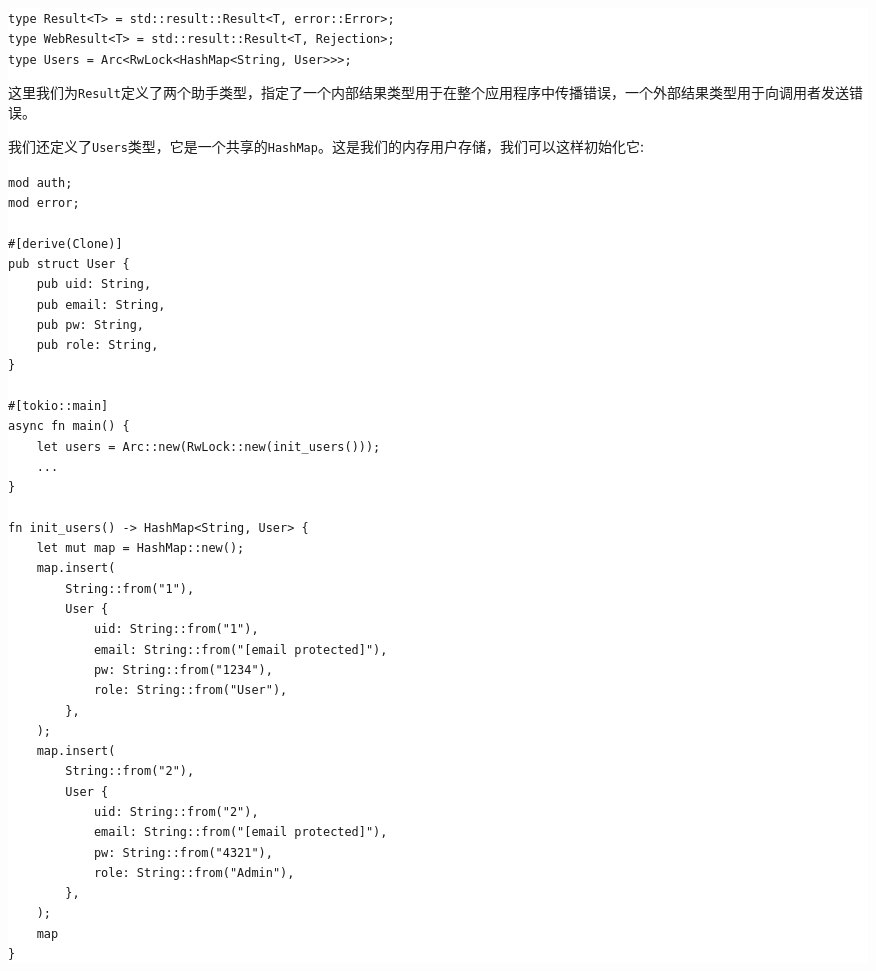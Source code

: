 ```
type Result<T> = std::result::Result<T, error::Error>;
type WebResult<T> = std::result::Result<T, Rejection>;
type Users = Arc<RwLock<HashMap<String, User>>>;

```

这里我们为`Result`定义了两个助手类型，指定了一个内部结果类型用于在整个应用程序中传播错误，一个外部结果类型用于向调用者发送错误。

我们还定义了`Users`类型，它是一个共享的`HashMap`。这是我们的内存用户存储，我们可以这样初始化它:

```
mod auth;
mod error;

#[derive(Clone)]
pub struct User {
    pub uid: String,
    pub email: String,
    pub pw: String,
    pub role: String,
}

#[tokio::main]
async fn main() {
    let users = Arc::new(RwLock::new(init_users()));
    ...
}

fn init_users() -> HashMap<String, User> {
    let mut map = HashMap::new();
    map.insert(
        String::from("1"),
        User {
            uid: String::from("1"),
            email: String::from("[email protected]"),
            pw: String::from("1234"),
            role: String::from("User"),
        },
    );
    map.insert(
        String::from("2"),
        User {
            uid: String::from("2"),
            email: String::from("[email protected]"),
            pw: String::from("4321"),
            role: String::from("Admin"),
        },
    );
    map
}

```
